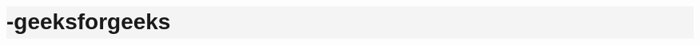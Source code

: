 # -geeksforgeeks

<!DOCTYPE html>
<html lang="en">

<head>
    <meta charset="UTF-8">
    <meta name="viewport" content="width=device-width, initial-scale=1.0">
    <title>GeeksforGeeks - Home</title>
    <link rel="stylesheet" href="styles.css">
    <style>
        /* Simple styles for layout */
        body {
            font-family: Arial, sans-serif;
            margin: 0;
            padding: 0;
            background-color: #f4f4f4;
        }

        header {
            background-color: #2E2E2E;
            color: white;
            padding: 20px 0;
            text-align: center;
        }

        .navbar {
            background-color: #4CAF50;
            overflow: hidden;
        }

        .navbar a {
            float: left;
            display: block;
            color: white;
            padding: 14px 16px;
            text-align: center;
            text-decoration: none;
        }

        .navbar a:hover {
            background-color: #ddd;
            color: black;
        }

        .hero-section {
            background-color: #333;
            color: white;
            padding: 80px 0;
            text-align: center;
        }

        .hero-section h1 {
            font-size: 3em;
        }
